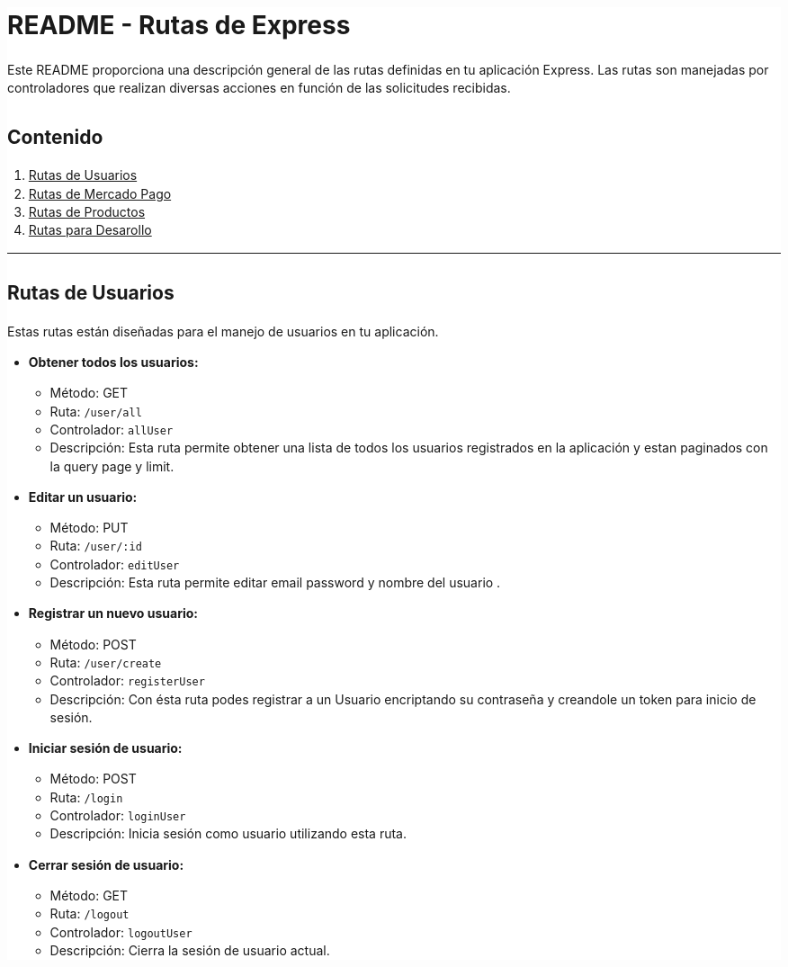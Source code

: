 # README - Rutas de Express

Este README proporciona una descripción general de las rutas definidas en tu aplicación Express. Las rutas son manejadas por controladores que realizan diversas acciones en función de las solicitudes recibidas.

## Contenido

1. [Rutas de Usuarios](#rutas-de-usuarios)
2. [Rutas de Mercado Pago](#rutas-de-mercado-pago)
3. [Rutas de Productos](#rutas-de-productos)
4. [Rutas para Desarollo](#rutas-para-desarrollo)

---

## Rutas de Usuarios

Estas rutas están diseñadas para el manejo de usuarios en tu aplicación.

- **Obtener todos los usuarios:**

  - Método: GET
  - Ruta: `/user/all`
  - Controlador: `allUser`
  - Descripción: Esta ruta permite obtener una lista de todos los usuarios registrados en la aplicación y estan paginados con la query page y limit.

- **Editar un usuario:**

  - Método: PUT
  - Ruta: `/user/:id`
  - Controlador: `editUser`
  - Descripción: Esta ruta permite editar email password y nombre del usuario .

- **Registrar un nuevo usuario:**

  - Método: POST
  - Ruta: `/user/create`
  - Controlador: `registerUser`
  - Descripción: Con ésta ruta podes registrar a un Usuario encriptando su contraseña y creandole un token para inicio de sesión.

- **Iniciar sesión de usuario:**

  - Método: POST
  - Ruta: `/login`
  - Controlador: `loginUser`
  - Descripción: Inicia sesión como usuario utilizando esta ruta.

- **Cerrar sesión de usuario:**

  - Método: GET
  - Ruta: `/logout`
  - Controlador: `logoutUser`
  - Descripción: Cierra la sesión de usuario actual.
